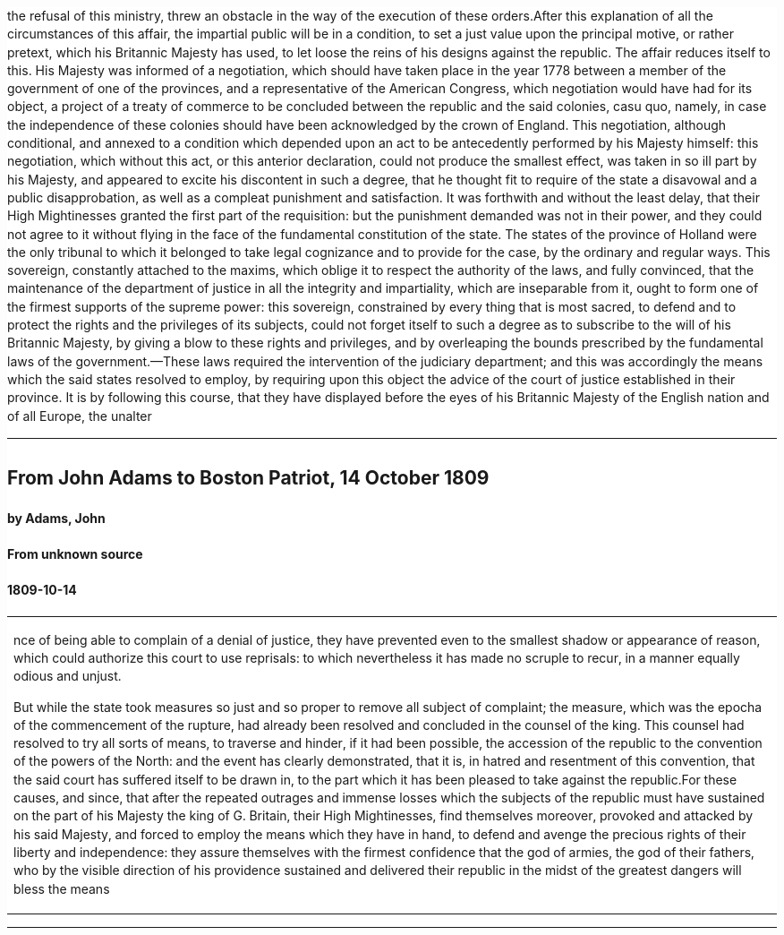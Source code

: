  the refusal of this ministry, threw an obstacle in the way of the execution of these orders.After this explanation of all the circumstances of this affair, the impartial public will be in a condition, to set a just value upon the principal motive, or rather pretext, which his Britannic Majesty has used, to let loose the reins of his designs against the republic. The affair reduces itself to this. His Majesty was informed of a negotiation, which should have taken place in the year 1778 between a member of the government of one of the provinces, and a representative of the American Congress, which negotiation would have had for its object, a project of a treaty of commerce to be concluded between the republic and the said colonies, casu quo, namely, in case the independence of these colonies should have been acknowledged by the crown of England. This negotiation, although conditional, and annexed to a condition which depended upon an act to be antecedently performed by his Majesty himself: this negotiation, which without this act, or this anterior declaration, could not produce the smallest effect, was taken in so ill part by his Majesty, and appeared to excite his discontent in such a degree, that he thought fit to require of the state a disavowal and a public disapprobation, as well as a compleat punishment and satisfaction. It was forthwith and without the least delay, that their High Mightinesses granted the first part of the requisition: but the punishment demanded was not in their power, and they could not agree to it without flying in the face of the fundamental constitution of the state. The states of the province of Holland were the only tribunal to which it belonged to take legal cognizance and to provide for the case, by the ordinary and regular ways. This sovereign, constantly attached to the maxims, which oblige it to respect the authority of the laws, and fully convinced, that the maintenance of the department of justice in all the integrity and impartiality, which are inseparable from it, ought to form one of the firmest supports of the supreme power: this sovereign, constrained by every thing that is most sacred, to defend and to protect the rights and the privileges of its subjects, could not forget itself to such a degree as to subscribe to the will of his Britannic Majesty, by giving a blow to these rights and privileges, and by overleaping the bounds prescribed by the fundamental laws of the government.—These laws required the intervention of the judiciary department; and this was accordingly the means which the said states resolved to employ, by requiring upon this object the advice of the court of justice established in their province. It is by following this course, that they have displayed before the eyes of his Britannic Majesty of the English nation and of all Europe, the unalter
</td></tr></table>

---

## From John Adams to Boston Patriot, 14 October 1809

#### by Adams, John

#### From unknown source

#### 1809-10-14

<table style="width: 100%;"><tr><td style="width: 50%">

nce of being able to complain of a denial of justice, they have prevented even to the smallest shadow or appearance of reason, which could authorize this court to use reprisals: to which nevertheless it has made no scruple to recur, in a manner equally odious and unjust.  
  
But while the state took measures so just and so proper to remove all subject of complaint; the measure, which was the epocha of the commencement of the rupture, had already been resolved and concluded in the counsel of the king. This counsel had resolved to try all sorts of means, to traverse and hinder, if it had been possible, the accession of the republic to the convention of the powers of the North: and the event has clearly demonstrated, that it is, in hatred and resentment of this convention, that the said court has suffered itself to be drawn in, to the part which it has been pleased to take against the republic.For these causes, and since, that after the repeated outrages and immense losses which the subjects of the republic must have sustained on the part of his Majesty the king of G. Britain, their High Mightinesses, find themselves moreover, provoked and attacked by his said Majesty, and forced to employ the means which they have in hand, to defend and avenge the precious rights of their liberty and independence: they assure themselves with the firmest confidence that the god of armies, the god of their fathers, who by the visible direction of his providence sustained and delivered their republic in the midst of the greatest dangers will bless the means
</td></tr></table>

---